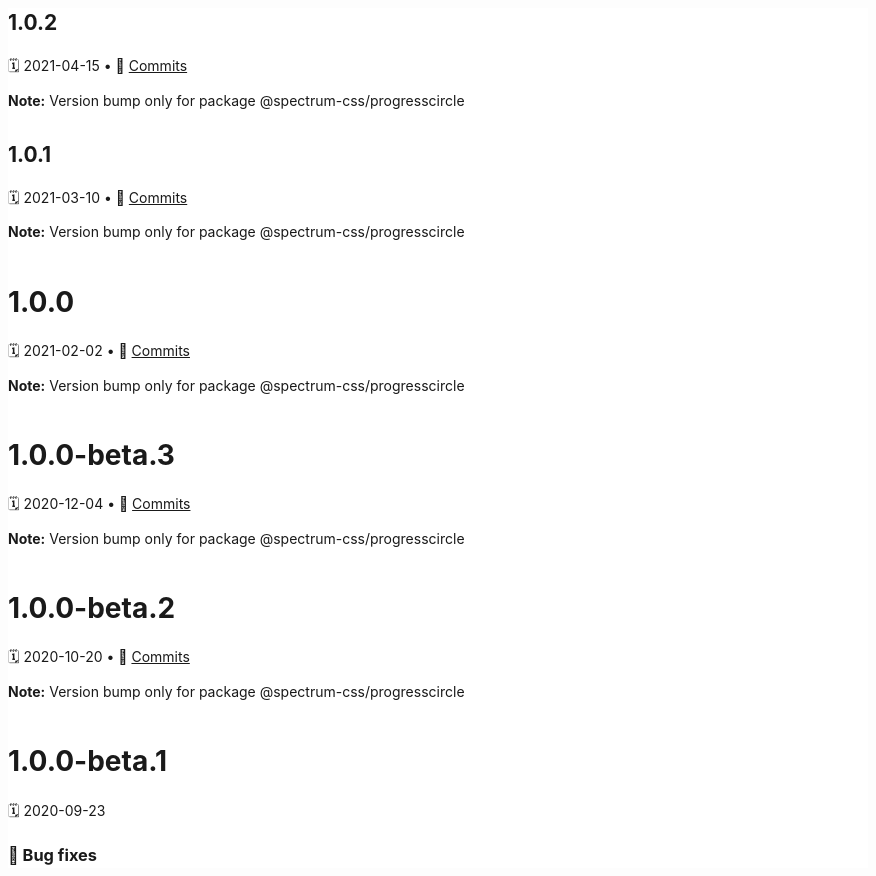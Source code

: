 <a name="1.0.2"></a>

## 1.0.2

🗓 2021-04-15 • 📝 [Commits](https://github.com/adobe/spectrum-css/compare/@spectrum-css/progresscircle@1.0.1...@spectrum-css/progresscircle@1.0.2)

**Note:** Version bump only for package @spectrum-css/progresscircle

<a name="1.0.1"></a>

## 1.0.1

🗓 2021-03-10 • 📝 [Commits](https://github.com/adobe/spectrum-css/compare/@spectrum-css/progresscircle@1.0.0...@spectrum-css/progresscircle@1.0.1)

**Note:** Version bump only for package @spectrum-css/progresscircle

<a name="1.0.0"></a>

# 1.0.0

🗓 2021-02-02 • 📝 [Commits](https://github.com/adobe/spectrum-css/compare/@spectrum-css/progresscircle@1.0.0-beta.3...@spectrum-css/progresscircle@1.0.0)

**Note:** Version bump only for package @spectrum-css/progresscircle

<a name="1.0.0-beta.3"></a>

# 1.0.0-beta.3

🗓 2020-12-04 • 📝 [Commits](https://github.com/adobe/spectrum-css/compare/@spectrum-css/progresscircle@1.0.0-beta.2...@spectrum-css/progresscircle@1.0.0-beta.3)

**Note:** Version bump only for package @spectrum-css/progresscircle

<a name="1.0.0-beta.2"></a>

# 1.0.0-beta.2

🗓 2020-10-20 • 📝 [Commits](https://github.com/adobe/spectrum-css/compare/@spectrum-css/progresscircle@1.0.0-beta.1...@spectrum-css/progresscircle@1.0.0-beta.2)

**Note:** Version bump only for package @spectrum-css/progresscircle

<a name="1.0.0-beta.1"></a>

# 1.0.0-beta.1

🗓 2020-09-23

### 🐛 Bug fixes

